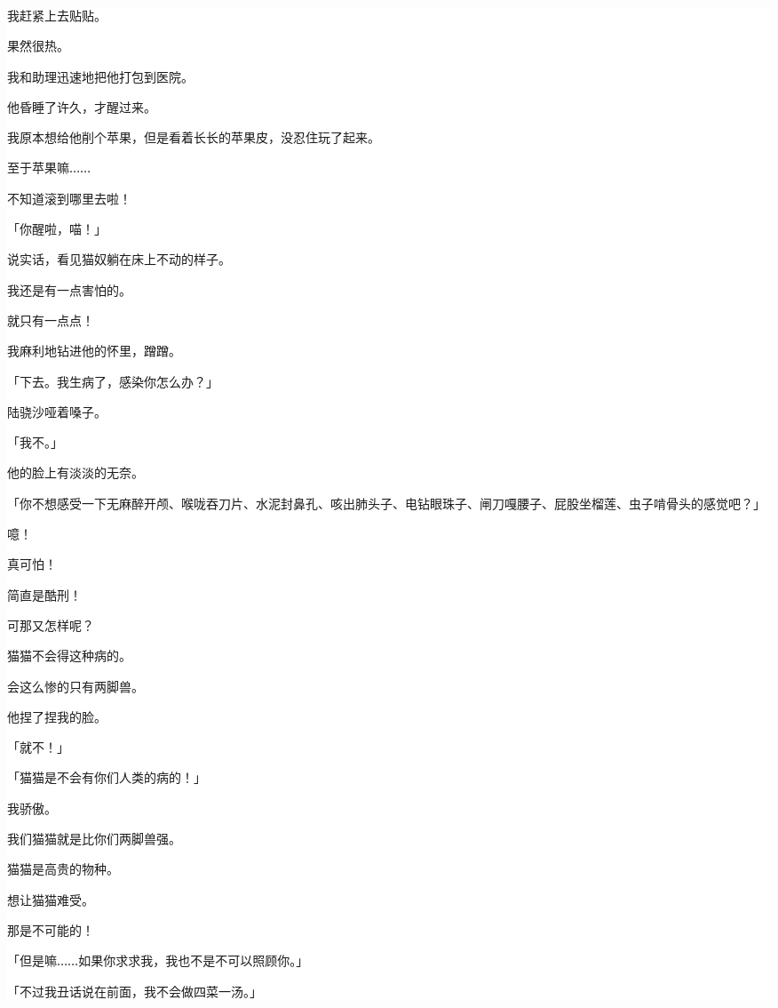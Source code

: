 我赶紧上去贴贴。

果然很热。

我和助理迅速地把他打包到医院。

他昏睡了许久，才醒过来。

我原本想给他削个苹果，但是看着长长的苹果皮，没忍住玩了起来。

至于苹果嘛……

不知道滚到哪里去啦！

「你醒啦，喵！」

说实话，看见猫奴躺在床上不动的样子。

我还是有一点害怕的。

就只有一点点！

我麻利地钻进他的怀里，蹭蹭。

「下去。我生病了，感染你怎么办？」

陆骁沙哑着嗓子。

「我不。」

他的脸上有淡淡的无奈。

「你不想感受一下无麻醉开颅、喉咙吞刀片、水泥封鼻孔、咳出肺头子、电钻眼珠子、闸刀嘎腰子、屁股坐榴莲、虫子啃骨头的感觉吧？」

噫！

真可怕！

简直是酷刑！

可那又怎样呢？

猫猫不会得这种病的。

会这么惨的只有两脚兽。

他捏了捏我的脸。

「就不！」

「猫猫是不会有你们人类的病的！」

我骄傲。

我们猫猫就是比你们两脚兽强。

猫猫是高贵的物种。

想让猫猫难受。

那是不可能的！

「但是嘛……如果你求求我，我也不是不可以照顾你。」

「不过我丑话说在前面，我不会做四菜一汤。」
